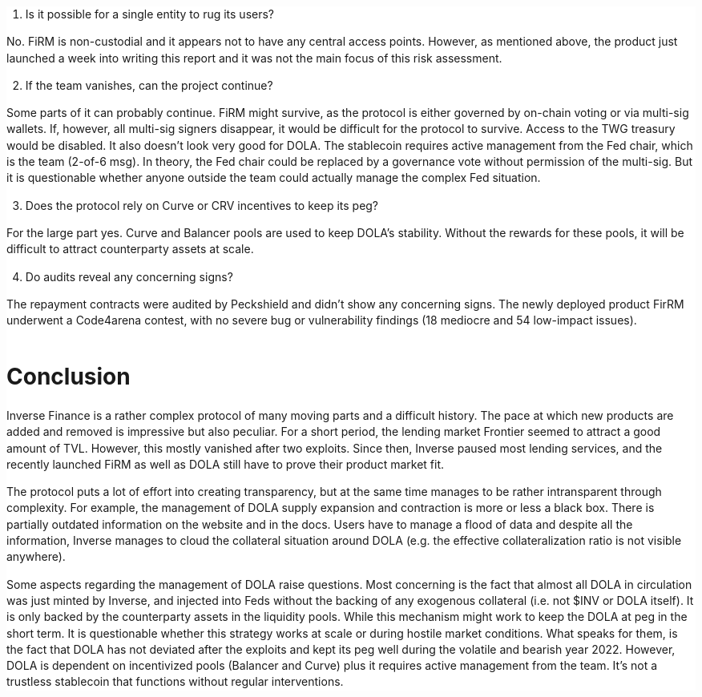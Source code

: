 

1. Is it possible for a single entity to rug its users?

No. FiRM is non-custodial and it appears not to have any central access points. However, as mentioned above, the product just launched a week into writing this report and it was not the main focus of this risk assessment.



2. If the team vanishes, can the project continue?

Some parts of it can probably continue. FiRM might survive, as the protocol is either governed by on-chain voting or via multi-sig wallets. If, however, all multi-sig signers disappear, it would be difficult for the protocol to survive. Access to the TWG treasury would be disabled. It also doesn’t look very good for DOLA. The stablecoin requires active management from the Fed chair, which is the team (2-of-6 msg). In theory, the Fed chair could be replaced by a governance vote without permission of the multi-sig. But it is questionable whether anyone outside the team could actually manage the complex Fed situation.



3. Does the protocol rely on Curve or CRV incentives to keep its peg?

For the large part yes. Curve and Balancer pools are used to keep DOLA’s stability. Without the rewards for these pools, it will be difficult to attract counterparty assets at scale.



4. Do audits reveal any concerning signs?

The repayment contracts were audited by Peckshield and didn’t show any concerning signs. The newly deployed product FirRM underwent a Code4arena contest, with no severe bug or vulnerability findings (18 mediocre and 54 low-impact issues).


# Conclusion

Inverse Finance is a rather complex protocol of many moving parts and a difficult history. The pace at which new products are added and removed is impressive but also peculiar. For a short period, the lending market Frontier seemed to attract a good amount of TVL. However, this mostly vanished after two exploits. Since then, Inverse paused most lending services, and the recently launched FiRM as well as DOLA still have to prove their product market fit.

The protocol puts a lot of effort into creating transparency, but at the same time manages to be rather intransparent through complexity. For example, the management of DOLA supply expansion and contraction is more or less a black box. There is partially outdated information on the website and in the docs. Users have to manage a flood of data and despite all the information, Inverse manages to cloud the collateral situation around DOLA (e.g. the effective collateralization ratio is not visible anywhere).

Some aspects regarding the management of DOLA raise questions. Most concerning is the fact that almost all DOLA in circulation was just minted by Inverse, and injected into Feds without the backing of any exogenous collateral (i.e. not $INV or DOLA itself). It is only backed by the counterparty assets in the liquidity pools. While this mechanism might work to keep the DOLA at peg in the short term. It is questionable whether this strategy works at scale or during hostile market conditions. What speaks for them, is the fact that DOLA has not deviated after the exploits and kept its peg well during the volatile and bearish year 2022. However, DOLA is dependent on incentivized pools (Balancer and Curve) plus it requires active management from the team. It’s not a trustless stablecoin that functions without regular interventions.
